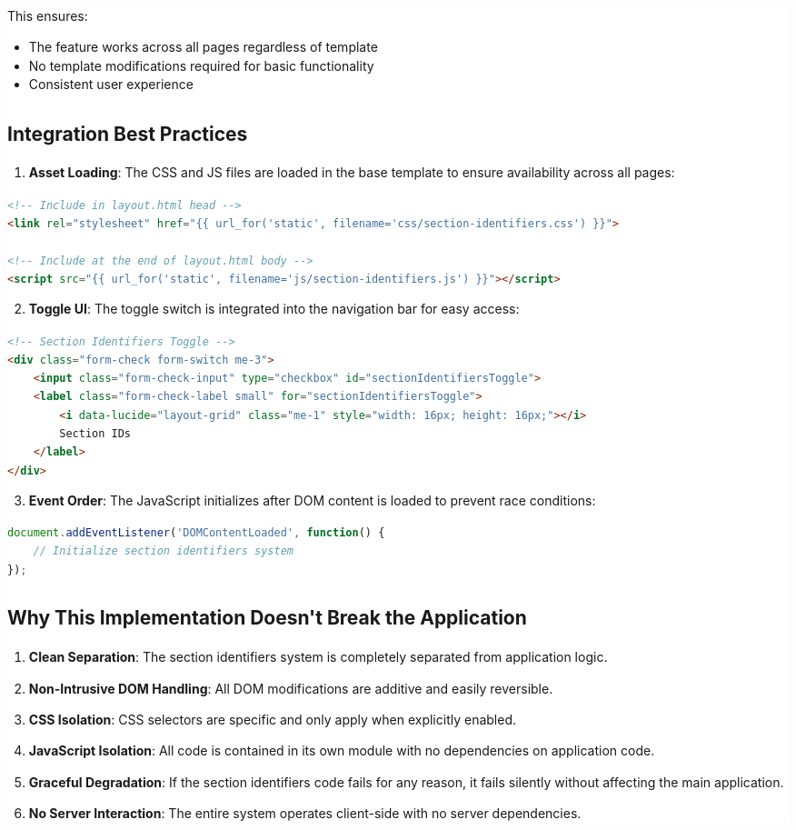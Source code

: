 This ensures:
- The feature works across all pages regardless of template
- No template modifications required for basic functionality
- Consistent user experience

## Integration Best Practices

1. **Asset Loading**: The CSS and JS files are loaded in the base template to ensure availability across all pages:

```html
<!-- Include in layout.html head -->
<link rel="stylesheet" href="{{ url_for('static', filename='css/section-identifiers.css') }}">

<!-- Include at the end of layout.html body -->
<script src="{{ url_for('static', filename='js/section-identifiers.js') }}"></script>
```

2. **Toggle UI**: The toggle switch is integrated into the navigation bar for easy access:

```html
<!-- Section Identifiers Toggle -->
<div class="form-check form-switch me-3">
    <input class="form-check-input" type="checkbox" id="sectionIdentifiersToggle">
    <label class="form-check-label small" for="sectionIdentifiersToggle">
        <i data-lucide="layout-grid" class="me-1" style="width: 16px; height: 16px;"></i>
        Section IDs
    </label>
</div>
```

3. **Event Order**: The JavaScript initializes after DOM content is loaded to prevent race conditions:

```javascript
document.addEventListener('DOMContentLoaded', function() {
    // Initialize section identifiers system
});
```

## Why This Implementation Doesn't Break the Application

1. **Clean Separation**: The section identifiers system is completely separated from application logic.

2. **Non-Intrusive DOM Handling**: All DOM modifications are additive and easily reversible.

3. **CSS Isolation**: CSS selectors are specific and only apply when explicitly enabled.

4. **JavaScript Isolation**: All code is contained in its own module with no dependencies on application code.

5. **Graceful Degradation**: If the section identifiers code fails for any reason, it fails silently without affecting the main application.

6. **No Server Interaction**: The entire system operates client-side with no server dependencies.
